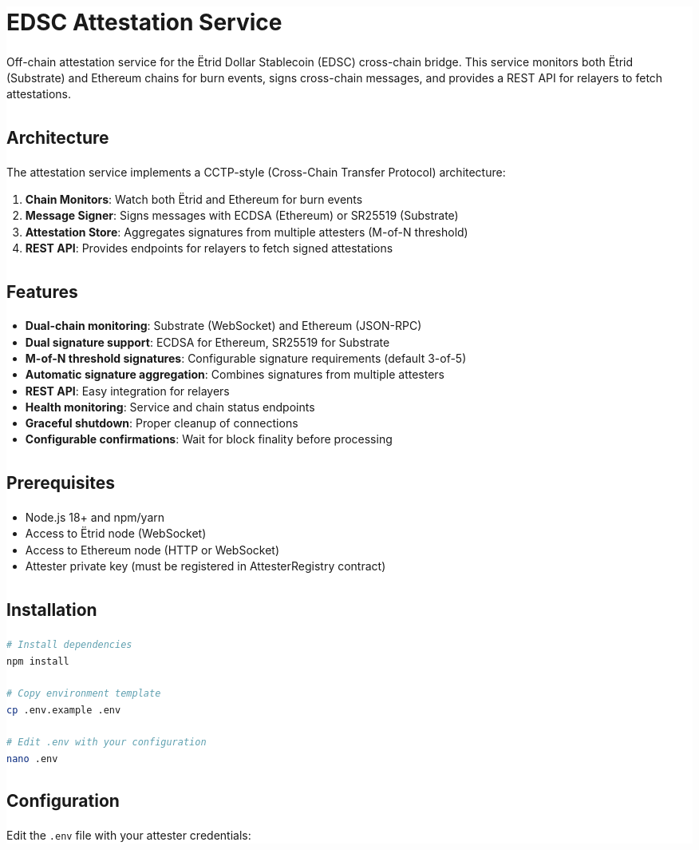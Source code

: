 # EDSC Attestation Service

Off-chain attestation service for the Ëtrid Dollar Stablecoin (EDSC) cross-chain bridge. This service monitors both Ëtrid (Substrate) and Ethereum chains for burn events, signs cross-chain messages, and provides a REST API for relayers to fetch attestations.

## Architecture

The attestation service implements a CCTP-style (Cross-Chain Transfer Protocol) architecture:

1. **Chain Monitors**: Watch both Ëtrid and Ethereum for burn events
2. **Message Signer**: Signs messages with ECDSA (Ethereum) or SR25519 (Substrate)
3. **Attestation Store**: Aggregates signatures from multiple attesters (M-of-N threshold)
4. **REST API**: Provides endpoints for relayers to fetch signed attestations

## Features

- **Dual-chain monitoring**: Substrate (WebSocket) and Ethereum (JSON-RPC)
- **Dual signature support**: ECDSA for Ethereum, SR25519 for Substrate
- **M-of-N threshold signatures**: Configurable signature requirements (default 3-of-5)
- **Automatic signature aggregation**: Combines signatures from multiple attesters
- **REST API**: Easy integration for relayers
- **Health monitoring**: Service and chain status endpoints
- **Graceful shutdown**: Proper cleanup of connections
- **Configurable confirmations**: Wait for block finality before processing

## Prerequisites

- Node.js 18+ and npm/yarn
- Access to Ëtrid node (WebSocket)
- Access to Ethereum node (HTTP or WebSocket)
- Attester private key (must be registered in AttesterRegistry contract)

## Installation

```bash
# Install dependencies
npm install

# Copy environment template
cp .env.example .env

# Edit .env with your configuration
nano .env
```

## Configuration

Edit the `.env` file with your attester credentials:
